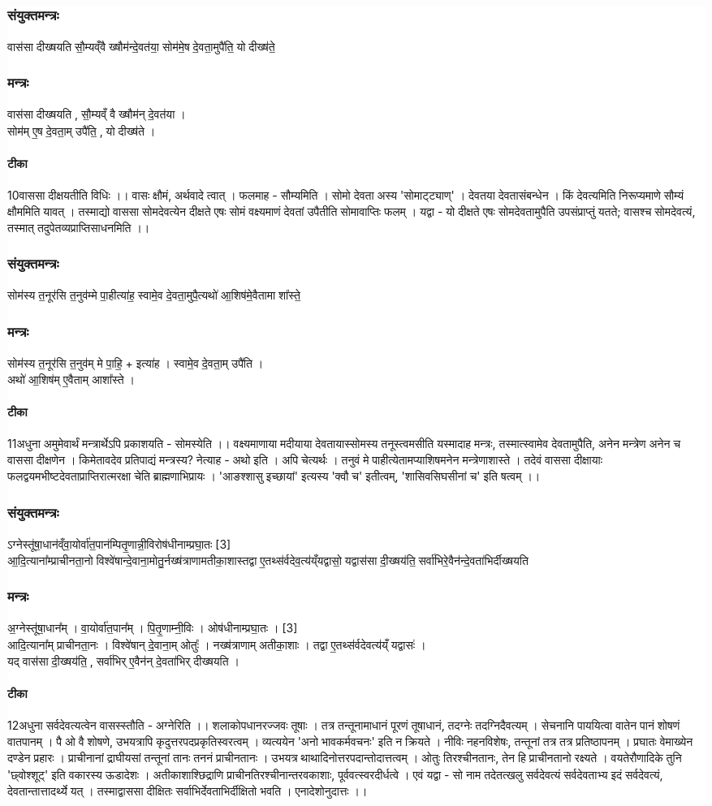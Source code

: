 
### संयुक्तमन्त्रः
वास॑सा दीख्षयति सौ॒म्यव्ँवै ख्षौम॑न्दे॒वत॑या॒ सोम॑मे॒ष दे॒वता॒मुपै॑ति॒ यो दीख्ष॑ते॒

### मन्त्रः
वास॑सा दीख्षयति ,
सौ॒म्यव्ँ वै ख्षौम॑न् दे॒वत॑या ।  
सोम॑म् ए॒ष दे॒वता॒म् उपै॑ति॒ , यो दीख्ष॑ते ।
#### टीका
10वाससा दीक्षयतीति विधिः ।। वासः क्षौमं, अर्थवादे त्वात् । फलमाह - सौम्यमिति । सोमो देवता अस्य 'सोमाट्ट्याण्' । देवतया देवतासंबन्धेन । किं देवत्यमिति निरूप्यमाणे सौम्यं क्षौममिति यावत् । तस्माद्यो वाससा सोमदेवत्येन दीक्षते एषः सोमं वक्ष्यमाणं देवतां उपैतीति सोमावाप्तिः फलम् । यद्वा - यो दीक्षते एषः सोमदेवतामुपैति उपसंप्राप्तुं यतते; वासश्च सोमदेवत्यं, तस्मात् तदुपेतव्यप्राप्तिसाधनमिति ।।

### संयुक्तमन्त्रः
सोम॑स्य त॒नूर॑सि त॒नुव॑म्मे पा॒हीत्या॑ह॒ स्वामे॒व दे॒वता॒मुपै॒त्यथो॑ आ॒शिष॑मे॒वैतामा शा᳚स्ते॒

### मन्त्रः
सोम॑स्य त॒नूर॑सि त॒नुव॑म् मे पा॒हि॒ + इत्या॑ह ।
स्वामे॒व दे॒वता॒म् उपै॑ति ।  
अथो॑ आ॒शिष॑म् ए॒वैताम् आशा᳚स्ते ।

#### टीका
11अधुना अमुमेवार्थं मन्त्रार्थेऽपि प्रकाशयति - सोमस्येति ।। वक्ष्यमाणाया मदीयाया देवतायास्सोमस्य तनूस्त्वमसीति यस्मादाह मन्त्रः, तस्मात्स्वामेव देवतामुपैति, अनेन मन्त्रेण अनेन च वाससा दीक्षणेन । किमेतावदेव प्रतिपाद्यं मन्त्रस्य? नेत्याह - अथो इति । अपि चेत्यर्थः । तनुवं मे पाहीत्येतामप्याशिषमनेन मन्त्रेणाशास्ते । तदेवं वाससा दीक्षायाः फलद्वयमभीष्टदेवताप्राप्तिरात्मरक्षा चेति ब्राह्मणाभिप्रायः । 'आङश्शासु इच्छायां' इत्यस्य 'क्वौ च' इतीत्वम्, 'शासिवसिघसीनां च' इति षत्वम् ।।

### संयुक्तमन्त्रः
ऽग्नेस्तू॑षा॒धान॑व्ँवा॒योर्वा॑त॒पान॑म्पितृ॒णान्नी॒विरोष॑धीनाम्प्रघा॒तः [3]  
आ॒दि॒त्याना᳚म्प्राचीनता॒नो विश्वे॑षान्दे॒वाना॒मोतु॒र्नख्ष॑त्राणामतीका॒शास्तद्वा ए॒तथ्स॑र्वदेव॒त्य॑य्ँयद्वासो॒ यद्वास॑सा दी॒ख्षय॑ति॒ सर्वा॑भिरे॒वैन॑न्दे॒वता॑भिर्दीख्षयति

### मन्त्रः
अ॒ग्नेस्तू॑षा॒धान᳚म् । वा॒योर्वा॑त॒पान᳚म् । पि॒तृ॒णाम्नी॒विः । ओष॑धीनाम्प्रघा॒तः । [3]  
आदि॒त्याना᳚म् प्राचीनता॒नः ।
विश्वे॑षान् दे॒॒वाना॒म् ओतुः᳚ ।
नख्ष॑त्राणाम् अतीका॒शाः ।
तद्वा ए॒तथ्स॑र्वदेवत्य॑य्ँ यद्वासः॑ ।   
यद् वास॑सा दी॒ख्षय॑ति॒ , सर्वा॑भिर् ए॒वैन॑न् दे॒वता॑भिर् दीख्षयति ।
#### टीका
12अधुना सर्वदेवत्यत्वेन वासस्स्तौति - अग्नेरिति ।। शलाकोपधानरज्जवः तूषाः । तत्र तन्तूनामाधानं पूरणं तूषाधानं, तदग्नेः तदग्निदैवत्यम् । सेचनानि पाययित्वा वातेन पानं शोषणं वातपानम् । पै ओ वै शोषणे, उभयत्रापि कृदुत्तरपदप्रकृतिस्वरत्वम् । व्यत्ययेन 'अनो भावकर्मवचनः' इति न क्रियते । नीविः नहनविशेषः, तन्तूनां तत्र तत्र प्रतिष्ठापनम् । प्रघातः वेमाख्येन दण्डेन प्रहारः । प्राचीनानां द्राघीयसां तन्तूनां तानः तननं प्राचीनतानः । उभयत्र थाथादिनोत्तरपदान्तोदात्तत्वम् । ओतुः तिरश्चीनतानः, तेन हि प्राचीनतानो रक्ष्यते । वयतेरौणादिके तुनि 'छ्वोश्शूट्' इति वकारस्य ऊडादेशः । अतीकाशाश्छिद्राणि प्राचीनतिरश्चीनान्तरवकाशाः, पूर्ववत्स्वरदीर्धत्वे । एवं यद्वा - सो नाम तदेतत्खलु सर्वदेवत्यं सर्वदेवताभ्य इदं सर्वदेवत्यं, देवतान्तात्तादर्थ्ये यत् । तस्माद्वाससा दीक्षितः सर्वाभिर्देवताभिर्दीक्षितो भवति । एनादेशोनुदात्तः ।।
